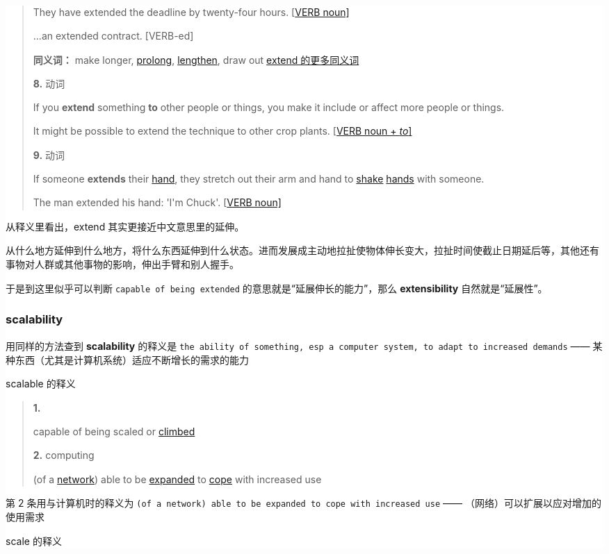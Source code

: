 > They have extended the deadline by twenty-four hours. [[VERB noun\]](https://grammar.collinsdictionary.com/zh/grammar-pattern/v-n_1)
>
> ...an extended contract. [VERB-ed]
>
> **同义词：** make longer, [prolong](https://www.collinsdictionary.com/zh/dictionary/english/prolong), [lengthen](https://www.collinsdictionary.com/zh/dictionary/english/lengthen), draw out  [extend 的更多同义词](https://www.collinsdictionary.com/zh/dictionary/english-thesaurus/extend#extend__1)
>
> **8.** 动词
>
> If you **extend** something **to** other people or things, you make it include or affect more people or things.
>
> It might be possible to extend the technique to other crop plants. [[VERB noun + *to*\]](https://grammar.collinsdictionary.com/zh/grammar-pattern/v-n-to-n_1)
>
> **9.** 动词
>
> If someone **extends** their [hand](https://www.collinsdictionary.com/zh/dictionary/english/hand), they stretch out their arm and hand to [shake](https://www.collinsdictionary.com/zh/dictionary/english/shake) [hands](https://www.collinsdictionary.com/zh/dictionary/english/hands) with someone.
>
> The man extended his hand: 'I'm Chuck'. [[VERB noun\]](https://grammar.collinsdictionary.com/zh/grammar-pattern/v-n_1)

从释义里看出，extend 其实更接近中文意思里的延伸。

从什么地方延伸到什么地方，将什么东西延伸到什么状态。进而发展成主动地拉扯使物体伸长变大，拉扯时间使截止日期延后等，其他还有事物对人群或其他事物的影响，伸出手臂和别人握手。

于是到这里似乎可以判断 `capable of being extended` 的意思就是“延展伸长的能力”，那么 **extensibility** 自然就是“延展性”。

### scalability

用同样的方法查到 **scalability** 的释义是 `the ability of something, esp a computer system, to adapt to increased demands` —— 某种东西（尤其是计算机系统）适应不断增长的需求的能力

scalable 的释义

> **1.** 
>
> capable of being scaled or [climbed](https://www.collinsdictionary.com/zh/dictionary/english/climb)
>
> **2.** computing
>
> (of a [network](https://www.collinsdictionary.com/zh/dictionary/english/network)) able to be [expanded](https://www.collinsdictionary.com/zh/dictionary/english/expand) to [cope](https://www.collinsdictionary.com/zh/dictionary/english/cope) with increased use

第 2 条用与计算机时的释义为 `(of a network) able to be expanded to cope with increased use` —— （网络）可以扩展以应对增加的使用需求

scale 的释义
